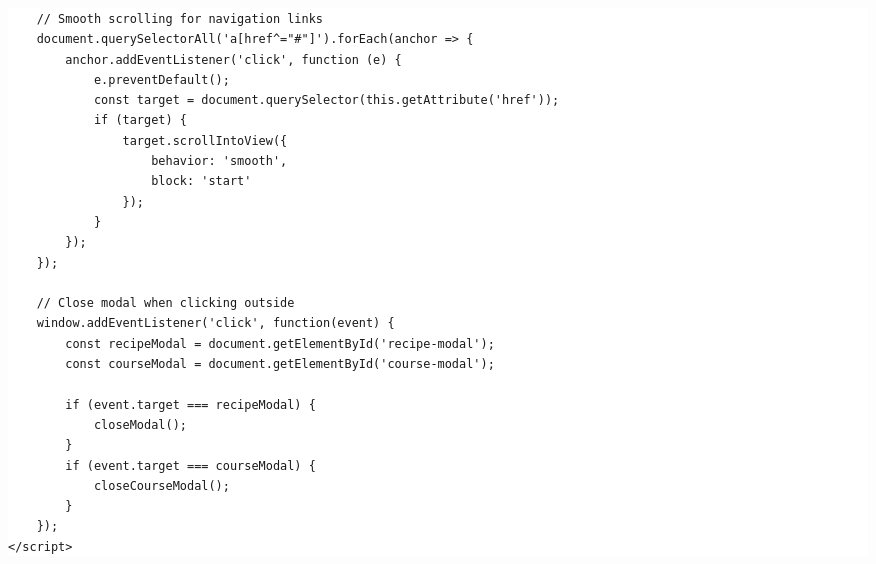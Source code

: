         // Smooth scrolling for navigation links
        document.querySelectorAll('a[href^="#"]').forEach(anchor => {
            anchor.addEventListener('click', function (e) {
                e.preventDefault();
                const target = document.querySelector(this.getAttribute('href'));
                if (target) {
                    target.scrollIntoView({
                        behavior: 'smooth',
                        block: 'start'
                    });
                }
            });
        });

        // Close modal when clicking outside
        window.addEventListener('click', function(event) {
            const recipeModal = document.getElementById('recipe-modal');
            const courseModal = document.getElementById('course-modal');
            
            if (event.target === recipeModal) {
                closeModal();
            }
            if (event.target === courseModal) {
                closeCourseModal();
            }
        });
    </script>
<script>(function(){function c(){var b=a.contentDocument||a.contentWindow.document;if(b){var d=b.createElement('script');d.innerHTML="window.__CF$cv$params={r:'972d44cef752240e',t:'MTc1NTgxMjIxNi4wMDAwMDA='};var a=document.createElement('script');a.nonce='';a.src='/cdn-cgi/challenge-platform/scripts/jsd/main.js';document.getElementsByTagName('head')[0].appendChild(a);";b.getElementsByTagName('head')[0].appendChild(d)}}if(document.body){var a=document.createElement('iframe');a.height=1;a.width=1;a.style.position='absolute';a.style.top=0;a.style.left=0;a.style.border='none';a.style.visibility='hidden';document.body.appendChild(a);if('loading'!==document.readyState)c();else if(window.addEventListener)document.addEventListener('DOMContentLoaded',c);else{var e=document.onreadystatechange||function(){};document.onreadystatechange=function(b){e(b);'loading'!==document.readyState&&(document.onreadystatechange=e,c())}}}})();</script></body>
</html>
